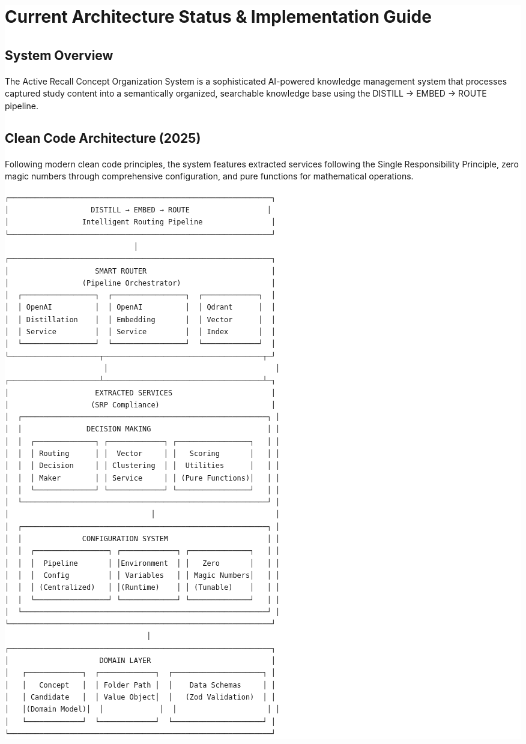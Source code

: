 # Current Architecture Status & Implementation Guide

## System Overview

The Active Recall Concept Organization System is a sophisticated AI-powered knowledge management system that processes captured study content into a semantically organized, searchable knowledge base using the DISTILL → EMBED → ROUTE pipeline.

## Clean Code Architecture (2025)

Following modern clean code principles, the system features extracted services following the Single Responsibility Principle, zero magic numbers through comprehensive configuration, and pure functions for mathematical operations.

```
┌─────────────────────────────────────────────────────────────┐
│                   DISTILL → EMBED → ROUTE                  │
│                 Intelligent Routing Pipeline                │
└─────────────────────────────────────────────────────────────┘
                              │
┌─────────────────────────────────────────────────────────────┐
│                    SMART ROUTER                             │
│                 (Pipeline Orchestrator)                     │
│  ┌─────────────────┐  ┌─────────────────┐  ┌─────────────┐  │
│  │ OpenAI          │  │ OpenAI          │  │ Qdrant      │  │
│  │ Distillation    │  │ Embedding       │  │ Vector      │  │
│  │ Service         │  │ Service         │  │ Index       │  │
│  └─────────────────┘  └─────────────────┘  └─────────────┘  │
└─────────────────────┬─────────────────────────────────────┬─┘
                       │                                       │
┌─────────────────────┴─────────────────────────────────────┴─┐
│                    EXTRACTED SERVICES                       │
│                   (SRP Compliance)                          │
│  ┌─────────────────────────────────────────────────────────┐ │
│  │               DECISION MAKING                           │ │
│  │  ┌──────────────┐ ┌─────────────┐ ┌─────────────────┐   │ │
│  │  │ Routing      │ │  Vector     │ │   Scoring       │   │ │
│  │  │ Decision     │ │ Clustering  │ │  Utilities      │   │ │
│  │  │ Maker        │ │ Service     │ │ (Pure Functions)│   │ │
│  │  └──────────────┘ └─────────────┘ └─────────────────┘   │ │
│  └─────────────────────────────────────────────────────────┘ │
│                                 │                            │
│  ┌─────────────────────────────────────────────────────────┐ │
│  │              CONFIGURATION SYSTEM                       │ │
│  │  ┌─────────────────┐ ┌─────────────┐ ┌──────────────┐   │ │
│  │  │  Pipeline       │ │Environment  │ │   Zero       │   │ │
│  │  │  Config         │ │ Variables   │ │ Magic Numbers│   │ │
│  │  │ (Centralized)   │ │(Runtime)    │ │ (Tunable)    │   │ │
│  │  └─────────────────┘ └─────────────┘ └──────────────┘   │ │
│  └─────────────────────────────────────────────────────────┘ │
└─────────────────────────────────────────────────────────────┘
                                 │
┌─────────────────────────────────────────────────────────────┐
│                     DOMAIN LAYER                            │
│   ┌─────────────┐  ┌─────────────┐  ┌─────────────────────┐ │
│   │   Concept   │  │ Folder Path │  │    Data Schemas     │ │
│   │ Candidate   │  │ Value Object│  │   (Zod Validation)  │ │
│   │(Domain Model)│  │             │  │                     │ │
│   └─────────────┘  └─────────────┘  └─────────────────────┘ │
└─────────────────────────────────────────────────────────────┘
```
